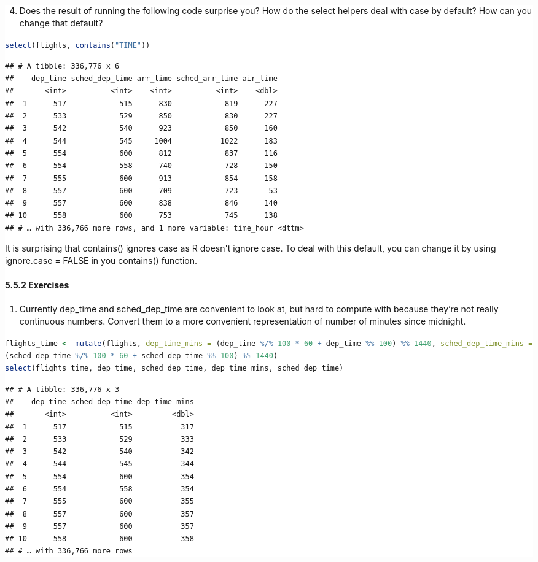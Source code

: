 4. Does the result of running the following code surprise you? How do the select helpers deal with case by default? How can you change that default?


```r
select(flights, contains("TIME"))
```

```
## # A tibble: 336,776 x 6
##    dep_time sched_dep_time arr_time sched_arr_time air_time
##       <int>          <int>    <int>          <int>    <dbl>
##  1      517            515      830            819      227
##  2      533            529      850            830      227
##  3      542            540      923            850      160
##  4      544            545     1004           1022      183
##  5      554            600      812            837      116
##  6      554            558      740            728      150
##  7      555            600      913            854      158
##  8      557            600      709            723       53
##  9      557            600      838            846      140
## 10      558            600      753            745      138
## # … with 336,766 more rows, and 1 more variable: time_hour <dttm>
```

It is surprising that contains() ignores case as R doesn't ignore case. To deal with this default, you can change it by using ignore.case = FALSE in you contains() function. 

#### 5.5.2 Exercises

1. Currently dep_time and sched_dep_time are convenient to look at, but hard to compute with because they’re not really continuous numbers. Convert them to a more convenient representation of number of minutes since midnight.


```r
flights_time <- mutate(flights, dep_time_mins = (dep_time %/% 100 * 60 + dep_time %% 100) %% 1440, sched_dep_time_mins = (sched_dep_time %/% 100 * 60 + sched_dep_time %% 100) %% 1440)
select(flights_time, dep_time, sched_dep_time, dep_time_mins, sched_dep_time)
```

```
## # A tibble: 336,776 x 3
##    dep_time sched_dep_time dep_time_mins
##       <int>          <int>         <dbl>
##  1      517            515           317
##  2      533            529           333
##  3      542            540           342
##  4      544            545           344
##  5      554            600           354
##  6      554            558           354
##  7      555            600           355
##  8      557            600           357
##  9      557            600           357
## 10      558            600           358
## # … with 336,766 more rows
```
